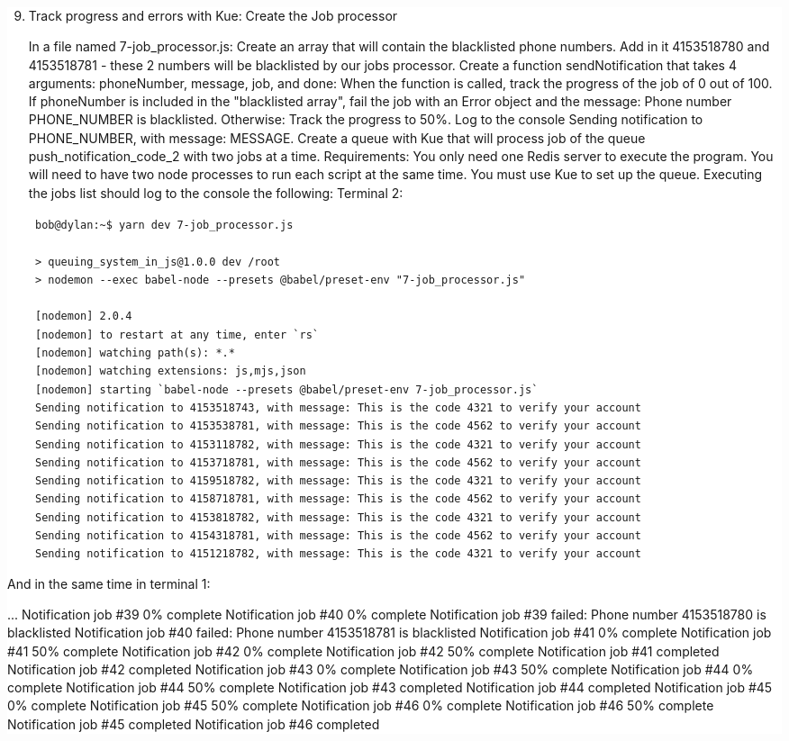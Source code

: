 9. Track progress and errors with Kue: Create the Job processor

    In a file named 7-job_processor.js:
        Create an array that will contain the blacklisted phone numbers. Add in it 4153518780 and 4153518781 - these 2 numbers will be blacklisted by our jobs processor.
        Create a function sendNotification that takes 4 arguments: phoneNumber, message, job, and done:
            When the function is called, track the progress of the job of 0 out of 100.
            If phoneNumber is included in the "blacklisted array", fail the job with an Error object and the message: Phone number PHONE_NUMBER is blacklisted.
            Otherwise:
                Track the progress to 50%.
                Log to the console Sending notification to PHONE_NUMBER, with message: MESSAGE.
        Create a queue with Kue that will process job of the queue push_notification_code_2 with two jobs at a time.
    Requirements:
        You only need one Redis server to execute the program.
        You will need to have two node processes to run each script at the same time.
        You must use Kue to set up the queue.
        Executing the jobs list should log to the console the following:
            Terminal 2:

        bob@dylan:~$ yarn dev 7-job_processor.js

        > queuing_system_in_js@1.0.0 dev /root
        > nodemon --exec babel-node --presets @babel/preset-env "7-job_processor.js"

        [nodemon] 2.0.4
        [nodemon] to restart at any time, enter `rs`
        [nodemon] watching path(s): *.*
        [nodemon] watching extensions: js,mjs,json
        [nodemon] starting `babel-node --presets @babel/preset-env 7-job_processor.js`
        Sending notification to 4153518743, with message: This is the code 4321 to verify your account
        Sending notification to 4153538781, with message: This is the code 4562 to verify your account
        Sending notification to 4153118782, with message: This is the code 4321 to verify your account
        Sending notification to 4153718781, with message: This is the code 4562 to verify your account
        Sending notification to 4159518782, with message: This is the code 4321 to verify your account
        Sending notification to 4158718781, with message: This is the code 4562 to verify your account
        Sending notification to 4153818782, with message: This is the code 4321 to verify your account
        Sending notification to 4154318781, with message: This is the code 4562 to verify your account
        Sending notification to 4151218782, with message: This is the code 4321 to verify your account

And in the same time in terminal 1:

...
Notification job #39 0% complete
Notification job #40 0% complete
Notification job #39 failed: Phone number 4153518780 is blacklisted
Notification job #40 failed: Phone number 4153518781 is blacklisted
Notification job #41 0% complete
Notification job #41 50% complete
Notification job #42 0% complete
Notification job #42 50% complete
Notification job #41 completed
Notification job #42 completed
Notification job #43 0% complete
Notification job #43 50% complete
Notification job #44 0% complete
Notification job #44 50% complete
Notification job #43 completed
Notification job #44 completed
Notification job #45 0% complete
Notification job #45 50% complete
Notification job #46 0% complete
Notification job #46 50% complete
Notification job #45 completed
Notification job #46 completed